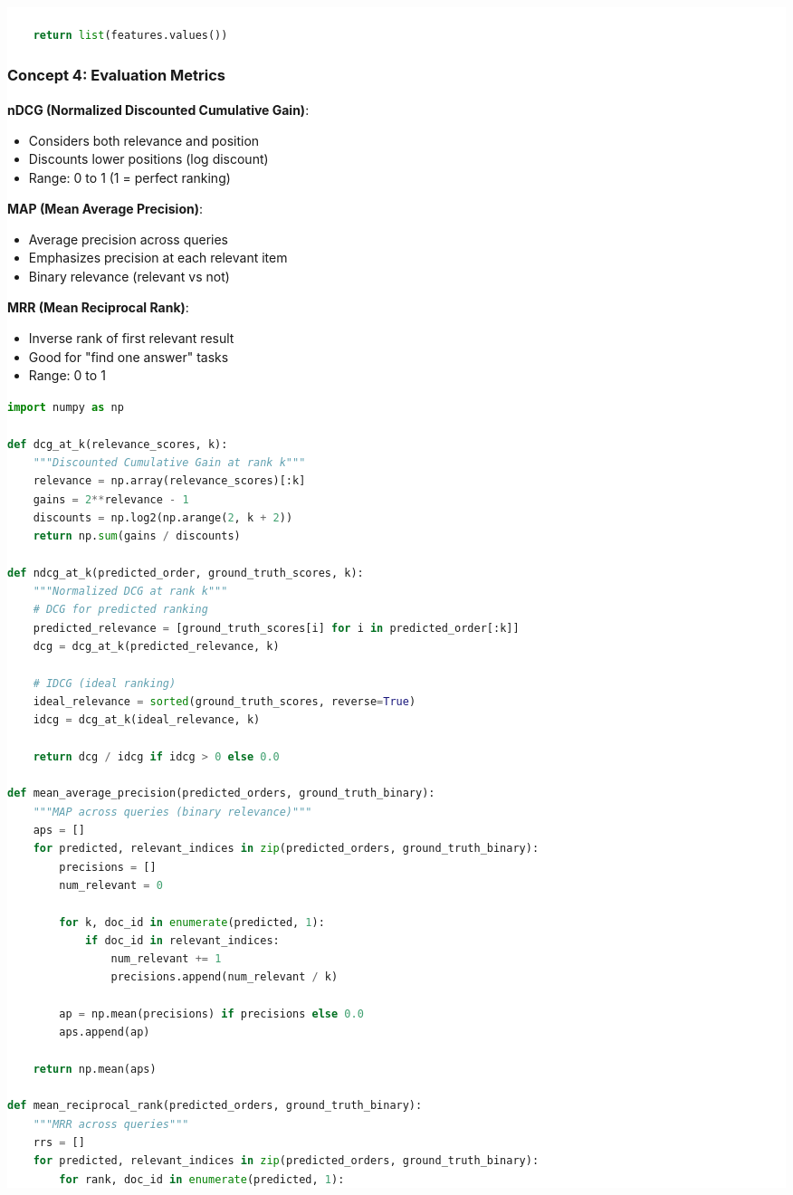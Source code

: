 ```python

    return list(features.values())
```

### Concept 4: Evaluation Metrics

**nDCG (Normalized Discounted Cumulative Gain)**:
- Considers both relevance and position
- Discounts lower positions (log discount)
- Range: 0 to 1 (1 = perfect ranking)

**MAP (Mean Average Precision)**:
- Average precision across queries
- Emphasizes precision at each relevant item
- Binary relevance (relevant vs not)

**MRR (Mean Reciprocal Rank)**:
- Inverse rank of first relevant result
- Good for "find one answer" tasks
- Range: 0 to 1

```python
import numpy as np

def dcg_at_k(relevance_scores, k):
    """Discounted Cumulative Gain at rank k"""
    relevance = np.array(relevance_scores)[:k]
    gains = 2**relevance - 1
    discounts = np.log2(np.arange(2, k + 2))
    return np.sum(gains / discounts)

def ndcg_at_k(predicted_order, ground_truth_scores, k):
    """Normalized DCG at rank k"""
    # DCG for predicted ranking
    predicted_relevance = [ground_truth_scores[i] for i in predicted_order[:k]]
    dcg = dcg_at_k(predicted_relevance, k)

    # IDCG (ideal ranking)
    ideal_relevance = sorted(ground_truth_scores, reverse=True)
    idcg = dcg_at_k(ideal_relevance, k)

    return dcg / idcg if idcg > 0 else 0.0

def mean_average_precision(predicted_orders, ground_truth_binary):
    """MAP across queries (binary relevance)"""
    aps = []
    for predicted, relevant_indices in zip(predicted_orders, ground_truth_binary):
        precisions = []
        num_relevant = 0

        for k, doc_id in enumerate(predicted, 1):
            if doc_id in relevant_indices:
                num_relevant += 1
                precisions.append(num_relevant / k)

        ap = np.mean(precisions) if precisions else 0.0
        aps.append(ap)

    return np.mean(aps)

def mean_reciprocal_rank(predicted_orders, ground_truth_binary):
    """MRR across queries"""
    rrs = []
    for predicted, relevant_indices in zip(predicted_orders, ground_truth_binary):
        for rank, doc_id in enumerate(predicted, 1):
```